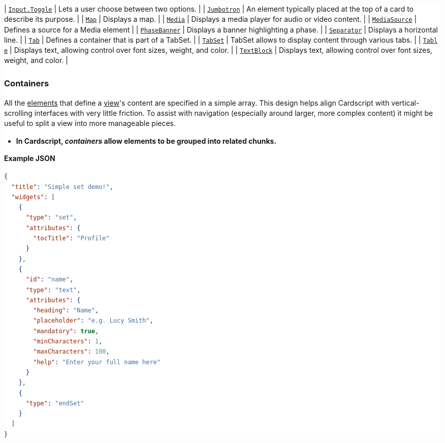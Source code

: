 | [`Input.Toggle`](#list-Input.Toggle) | Lets a user choose between two options. |
| [`Jumbotron`](#list-Jumbotron) | An element typically placed at the top of a card to describe its purpose. |
| [`Map`](#list-Map) | Displays a map. |
| [`Media`](#list-Media) | Displays a media player for audio or video content. |
| [`MediaSource`](#list-MediaSource) | Defines a source for a Media element |
| [`PhaseBanner`](#list-PhaseBanner) | Displays a banner highlighting a phase. |
| [`Separator`](#list-Separator) | Displays a horizontal line. |
| [`Tab`](#list-Tab) | Defines a container that is part of a TabSet. |
| [`TabSet`](#list-TabSet) | TabSet allows to display content through various tabs. |
| [`Table`](#list-Table) | Displays text, allowing control over font sizes, weight, and color. |
| [`TextBlock`](#list-TextBlock) | Displays text, allowing control over font sizes, weight, and color. |


### <a name="container"></a>Containers

All the [elements](#element) that define a [view](#view)'s content are specified in a simple array.
This design helps align Cardscript with vertical-scrolling interfaces with very little friction.
To assist with navigation (especially around larger, more complex content) it might be useful to split a view into more manageable pieces.

* __In Cardscript,  _containers_ allow elements to be grouped into related chunks.__

__Example JSON__

``` json
{
  "title": "Simple set demo!",
  "widgets": [
    {
      "type": "set",
      "attributes": {
        "tocTitle": "Profile"
      }
    },
    {
      "id": "name",
      "type": "text",
      "attributes": {
        "heading": "Name",
        "placeholder": "e.g. Lucy Smith",
        "mandatory": true,
        "minCharacters": 1,
        "maxCharacters": 100,
        "help": "Enter your full name here"
      }
    },
    {
      "type": "endSet"
    }
  ]
}
```
